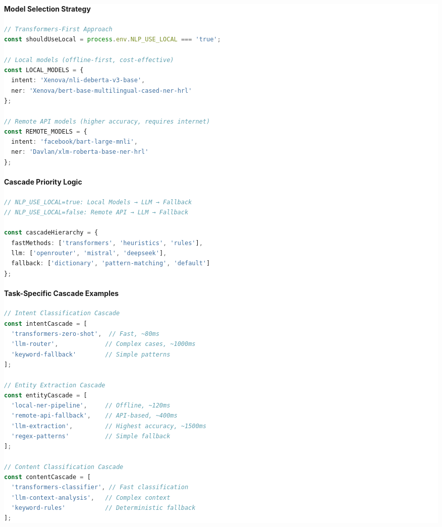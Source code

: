 #### Model Selection Strategy
```typescript
// Transformers-First Approach
const shouldUseLocal = process.env.NLP_USE_LOCAL === 'true';

// Local models (offline-first, cost-effective)
const LOCAL_MODELS = {
  intent: 'Xenova/nli-deberta-v3-base',
  ner: 'Xenova/bert-base-multilingual-cased-ner-hrl'
};

// Remote API models (higher accuracy, requires internet)
const REMOTE_MODELS = {
  intent: 'facebook/bart-large-mnli',
  ner: 'Davlan/xlm-roberta-base-ner-hrl'
};
```

#### Cascade Priority Logic
```typescript
// NLP_USE_LOCAL=true: Local Models → LLM → Fallback
// NLP_USE_LOCAL=false: Remote API → LLM → Fallback

const cascadeHierarchy = {
  fastMethods: ['transformers', 'heuristics', 'rules'],
  llm: ['openrouter', 'mistral', 'deepseek'],
  fallback: ['dictionary', 'pattern-matching', 'default']
};
```

#### Task-Specific Cascade Examples
```typescript
// Intent Classification Cascade
const intentCascade = [
  'transformers-zero-shot',  // Fast, ~80ms
  'llm-router',             // Complex cases, ~1000ms
  'keyword-fallback'        // Simple patterns
];

// Entity Extraction Cascade
const entityCascade = [
  'local-ner-pipeline',     // Offline, ~120ms
  'remote-api-fallback',    // API-based, ~400ms
  'llm-extraction',         // Highest accuracy, ~1500ms
  'regex-patterns'          // Simple fallback
];

// Content Classification Cascade
const contentCascade = [
  'transformers-classifier', // Fast classification
  'llm-context-analysis',   // Complex context
  'keyword-rules'           // Deterministic fallback
];
```
